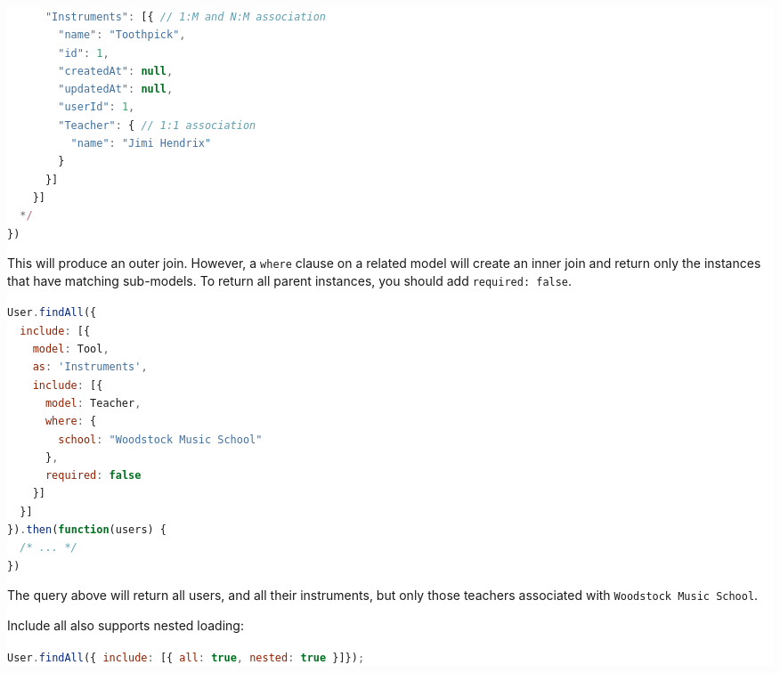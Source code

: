 ```js
      "Instruments": [{ // 1:M and N:M association
        "name": "Toothpick",
        "id": 1,
        "createdAt": null,
        "updatedAt": null,
        "userId": 1,
        "Teacher": { // 1:1 association
          "name": "Jimi Hendrix"
        }
      }]
    }]
  */
})
```

This will produce an outer join. However, a `where` clause on a related model will create an inner join and return only the instances that have matching sub-models. To return all parent instances, you should add `required: false`.

```js
User.findAll({
  include: [{
    model: Tool,
    as: 'Instruments',
    include: [{
      model: Teacher,
      where: {
        school: "Woodstock Music School"
      },
      required: false
    }]
  }]
}).then(function(users) {
  /* ... */
})
```

The query above will return all users, and all their instruments, but only those teachers associated with `Woodstock Music School`.

Include all also supports nested loading:

```js
User.findAll({ include: [{ all: true, nested: true }]});
```
